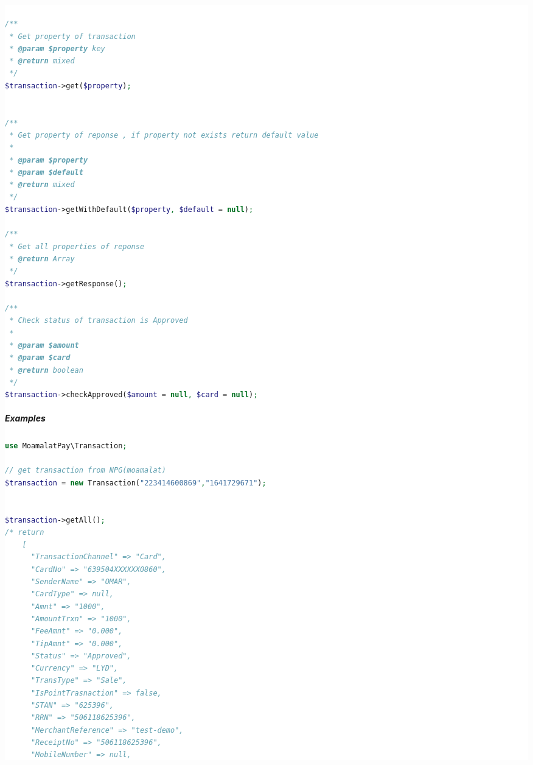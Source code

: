 ```php

/**
 * Get property of transaction
 * @param $property key
 * @return mixed
 */
$transaction->get($property);


/**
 * Get property of reponse , if property not exists return default value
 *
 * @param $property
 * @param $default
 * @return mixed
 */
$transaction->getWithDefault($property, $default = null);

/**
 * Get all properties of reponse
 * @return Array
 */
$transaction->getResponse();

/**
 * Check status of transaction is Approved
 *
 * @param $amount
 * @param $card
 * @return boolean
 */
$transaction->checkApproved($amount = null, $card = null);

```

##### Examples

```php
use MoamalatPay\Transaction;

// get transaction from NPG(moamalat)
$transaction = new Transaction("223414600869","1641729671");


$transaction->getAll();
/* return
    [
      "TransactionChannel" => "Card",
      "CardNo" => "639504XXXXXX0860",
      "SenderName" => "OMAR",
      "CardType" => null,
      "Amnt" => "1000",
      "AmountTrxn" => "1000",
      "FeeAmnt" => "0.000",
      "TipAmnt" => "0.000",
      "Status" => "Approved",
      "Currency" => "LYD",
      "TransType" => "Sale",
      "IsPointTrasnaction" => false,
      "STAN" => "625396",
      "RRN" => "506118625396",
      "MerchantReference" => "test-demo",
      "ReceiptNo" => "506118625396",
      "MobileNumber" => null,
```